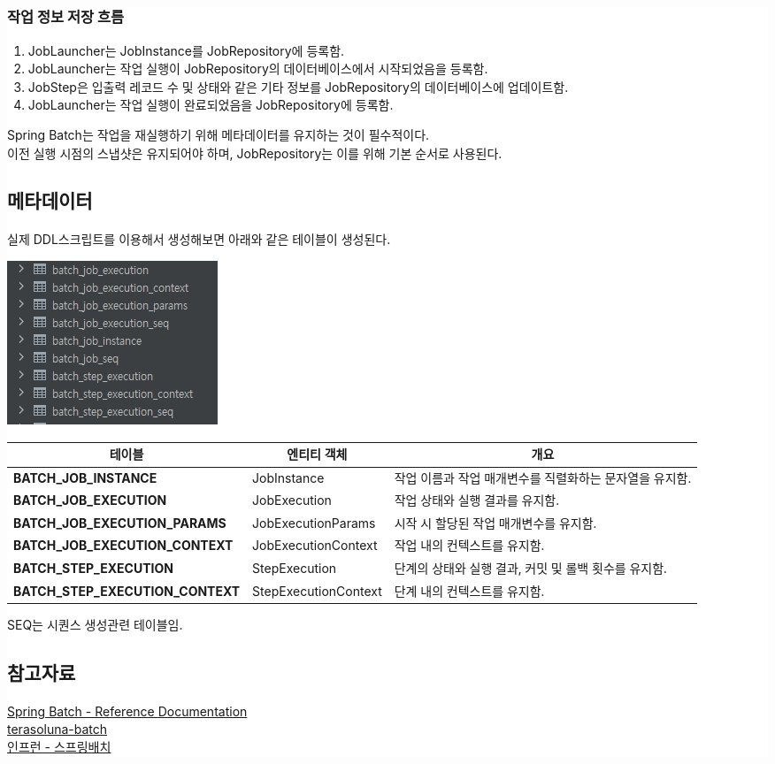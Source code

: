 ### 작업 정보 저장 흐름
1. JobLauncher는 JobInstance를 JobRepository에 등록함.
2. JobLauncher는 작업 실행이 JobRepository의 데이터베이스에서 시작되었음을 등록함.
3. JobStep은 입출력 레코드 수 및 상태와 같은 기타 정보를 JobRepository의 데이터베이스에 업데이트함.
4. JobLauncher는 작업 실행이 완료되었음을 JobRepository에 등록함.

Spring Batch는 작업을 재실행하기 위해 메타데이터를 유지하는 것이 필수적이다.  
이전 실행 시점의 스냅샷은 유지되어야 하며, JobRepository는 이를 위해 기본 순서로 사용된다. 

## 메타데이터

실제 DDL스크립트를 이용해서 생성해보면 아래와 같은 테이블이 생성된다.

![image](../../images/springbatch/springbatch02.png)

| 테이블                          | 엔티티 객체               | 개요 |
|--------------------------------|--------------------------|------|
| **BATCH_JOB_INSTANCE**         | JobInstance              | 작업 이름과 작업 매개변수를 직렬화하는 문자열을 유지함. |
| **BATCH_JOB_EXECUTION**        | JobExecution             | 작업 상태와 실행 결과를 유지함. |
| **BATCH_JOB_EXECUTION_PARAMS** | JobExecutionParams       | 시작 시 할당된 작업 매개변수를 유지함. |
| **BATCH_JOB_EXECUTION_CONTEXT**| JobExecutionContext      | 작업 내의 컨텍스트를 유지함. |
| **BATCH_STEP_EXECUTION**       | StepExecution            | 단계의 상태와 실행 결과, 커밋 및 롤백 횟수를 유지함. |
| **BATCH_STEP_EXECUTION_CONTEXT**| StepExecutionContext    | 단계 내의 컨텍스트를 유지함. |

SEQ는 시퀀스 생성관련 테이블임.

## 참고자료

[Spring Batch - Reference Documentation](https://docs.spring.io/spring-batch/docs/3.0.10.RELEASE/reference/htmlsingle/)  
[terasoluna-batch](https://terasoluna-batch.github.io/guideline/5.0.0.RELEASE/en/Ch02_SpringBatchArchitecture.html)  
[인프런 - 스프링배치](https://www.inflearn.com/course/%EC%8A%A4%ED%94%84%EB%A7%81-%EB%B0%B0%EC%B9%98/dashboard)